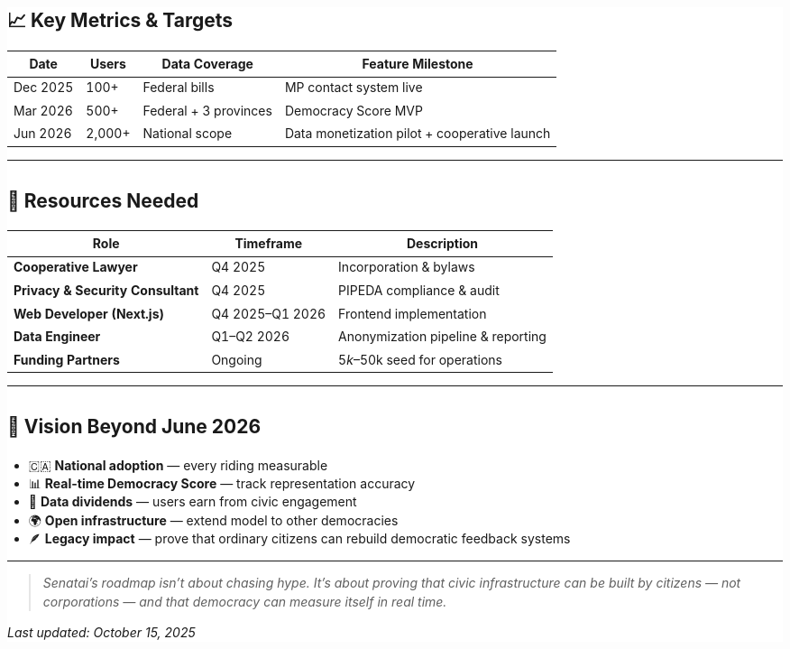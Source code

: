 
## 📈 Key Metrics & Targets

| Date | Users | Data Coverage | Feature Milestone |
|------|--------|---------------|-------------------|
| Dec 2025 | 100+ | Federal bills | MP contact system live |
| Mar 2026 | 500+ | Federal + 3 provinces | Democracy Score MVP |
| Jun 2026 | 2,000+ | National scope | Data monetization pilot + cooperative launch |

---

## 🧰 Resources Needed

| Role | Timeframe | Description |
|------|------------|-------------|
| **Cooperative Lawyer** | Q4 2025 | Incorporation & bylaws |
| **Privacy & Security Consultant** | Q4 2025 | PIPEDA compliance & audit |
| **Web Developer (Next.js)** | Q4 2025–Q1 2026 | Frontend implementation |
| **Data Engineer** | Q1–Q2 2026 | Anonymization pipeline & reporting |
| **Funding Partners** | Ongoing | $5k–$50k seed for operations |

---

## 🧭 Vision Beyond June 2026

- 🇨🇦 **National adoption** — every riding measurable  
- 📊 **Real-time Democracy Score** — track representation accuracy  
- 💸 **Data dividends** — users earn from civic engagement  
- 🌍 **Open infrastructure** — extend model to other democracies  
- 🪶 **Legacy impact** — prove that ordinary citizens can rebuild democratic feedback systems  

---

> *Senatai’s roadmap isn’t about chasing hype. It’s about proving that civic infrastructure can be built by citizens — not corporations — and that democracy can measure itself in real time.*

_Last updated: October 15, 2025_
